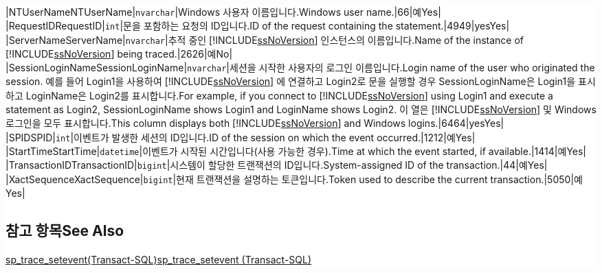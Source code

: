 |<span data-ttu-id="35eb3-169">NTUserName</span><span class="sxs-lookup"><span data-stu-id="35eb3-169">NTUserName</span></span>|`nvarchar`|<span data-ttu-id="35eb3-170">Windows 사용자 이름입니다.</span><span class="sxs-lookup"><span data-stu-id="35eb3-170">Windows user name.</span></span>|<span data-ttu-id="35eb3-171">6</span><span class="sxs-lookup"><span data-stu-id="35eb3-171">6</span></span>|<span data-ttu-id="35eb3-172">예</span><span class="sxs-lookup"><span data-stu-id="35eb3-172">Yes</span></span>|  
|<span data-ttu-id="35eb3-173">RequestID</span><span class="sxs-lookup"><span data-stu-id="35eb3-173">RequestID</span></span>|`int`|<span data-ttu-id="35eb3-174">문을 포함하는 요청의 ID입니다.</span><span class="sxs-lookup"><span data-stu-id="35eb3-174">ID of the request containing the statement.</span></span>|<span data-ttu-id="35eb3-175">49</span><span class="sxs-lookup"><span data-stu-id="35eb3-175">49</span></span>|<span data-ttu-id="35eb3-176">yes</span><span class="sxs-lookup"><span data-stu-id="35eb3-176">Yes</span></span>|  
|<span data-ttu-id="35eb3-177">ServerName</span><span class="sxs-lookup"><span data-stu-id="35eb3-177">ServerName</span></span>|`nvarchar`|<span data-ttu-id="35eb3-178">추적 중인 [!INCLUDE[ssNoVersion](../../includes/ssnoversion-md.md)] 인스턴스의 이름입니다.</span><span class="sxs-lookup"><span data-stu-id="35eb3-178">Name of the instance of [!INCLUDE[ssNoVersion](../../includes/ssnoversion-md.md)] being traced.</span></span>|<span data-ttu-id="35eb3-179">26</span><span class="sxs-lookup"><span data-stu-id="35eb3-179">26</span></span>|<span data-ttu-id="35eb3-180">예</span><span class="sxs-lookup"><span data-stu-id="35eb3-180">No</span></span>|  
|<span data-ttu-id="35eb3-181">SessionLoginName</span><span class="sxs-lookup"><span data-stu-id="35eb3-181">SessionLoginName</span></span>|`nvarchar`|<span data-ttu-id="35eb3-182">세션을 시작한 사용자의 로그인 이름입니다.</span><span class="sxs-lookup"><span data-stu-id="35eb3-182">Login name of the user who originated the session.</span></span> <span data-ttu-id="35eb3-183">예를 들어 Login1을 사용하여 [!INCLUDE[ssNoVersion](../../includes/ssnoversion-md.md)] 에 연결하고 Login2로 문을 실행할 경우 SessionLoginName은 Login1을 표시하고 LoginName은 Login2를 표시합니다.</span><span class="sxs-lookup"><span data-stu-id="35eb3-183">For example, if you connect to [!INCLUDE[ssNoVersion](../../includes/ssnoversion-md.md)] using Login1 and execute a statement as Login2, SessionLoginName shows Login1 and LoginName shows Login2.</span></span> <span data-ttu-id="35eb3-184">이 열은 [!INCLUDE[ssNoVersion](../../includes/ssnoversion-md.md)] 및 Windows 로그인을 모두 표시합니다.</span><span class="sxs-lookup"><span data-stu-id="35eb3-184">This column displays both [!INCLUDE[ssNoVersion](../../includes/ssnoversion-md.md)] and Windows logins.</span></span>|<span data-ttu-id="35eb3-185">64</span><span class="sxs-lookup"><span data-stu-id="35eb3-185">64</span></span>|<span data-ttu-id="35eb3-186">yes</span><span class="sxs-lookup"><span data-stu-id="35eb3-186">Yes</span></span>|  
|<span data-ttu-id="35eb3-187">SPID</span><span class="sxs-lookup"><span data-stu-id="35eb3-187">SPID</span></span>|`int`|<span data-ttu-id="35eb3-188">이벤트가 발생한 세션의 ID입니다.</span><span class="sxs-lookup"><span data-stu-id="35eb3-188">ID of the session on which the event occurred.</span></span>|<span data-ttu-id="35eb3-189">12</span><span class="sxs-lookup"><span data-stu-id="35eb3-189">12</span></span>|<span data-ttu-id="35eb3-190">예</span><span class="sxs-lookup"><span data-stu-id="35eb3-190">Yes</span></span>|  
|<span data-ttu-id="35eb3-191">StartTime</span><span class="sxs-lookup"><span data-stu-id="35eb3-191">StartTime</span></span>|`datetime`|<span data-ttu-id="35eb3-192">이벤트가 시작된 시간입니다(사용 가능한 경우).</span><span class="sxs-lookup"><span data-stu-id="35eb3-192">Time at which the event started, if available.</span></span>|<span data-ttu-id="35eb3-193">14</span><span class="sxs-lookup"><span data-stu-id="35eb3-193">14</span></span>|<span data-ttu-id="35eb3-194">예</span><span class="sxs-lookup"><span data-stu-id="35eb3-194">Yes</span></span>|  
|<span data-ttu-id="35eb3-195">TransactionID</span><span class="sxs-lookup"><span data-stu-id="35eb3-195">TransactionID</span></span>|`bigint`|<span data-ttu-id="35eb3-196">시스템이 할당한 트랜잭션의 ID입니다.</span><span class="sxs-lookup"><span data-stu-id="35eb3-196">System-assigned ID of the transaction.</span></span>|<span data-ttu-id="35eb3-197">4</span><span class="sxs-lookup"><span data-stu-id="35eb3-197">4</span></span>|<span data-ttu-id="35eb3-198">예</span><span class="sxs-lookup"><span data-stu-id="35eb3-198">Yes</span></span>|  
|<span data-ttu-id="35eb3-199">XactSequence</span><span class="sxs-lookup"><span data-stu-id="35eb3-199">XactSequence</span></span>|`bigint`|<span data-ttu-id="35eb3-200">현재 트랜잭션을 설명하는 토큰입니다.</span><span class="sxs-lookup"><span data-stu-id="35eb3-200">Token used to describe the current transaction.</span></span>|<span data-ttu-id="35eb3-201">50</span><span class="sxs-lookup"><span data-stu-id="35eb3-201">50</span></span>|<span data-ttu-id="35eb3-202">예</span><span class="sxs-lookup"><span data-stu-id="35eb3-202">Yes</span></span>|  
  
## <a name="see-also"></a><span data-ttu-id="35eb3-203">참고 항목</span><span class="sxs-lookup"><span data-stu-id="35eb3-203">See Also</span></span>  
 [<span data-ttu-id="35eb3-204">sp_trace_setevent&#40;Transact-SQL&#41;</span><span class="sxs-lookup"><span data-stu-id="35eb3-204">sp_trace_setevent &#40;Transact-SQL&#41;</span></span>](/sql/relational-databases/system-stored-procedures/sp-trace-setevent-transact-sql)  
  
  
